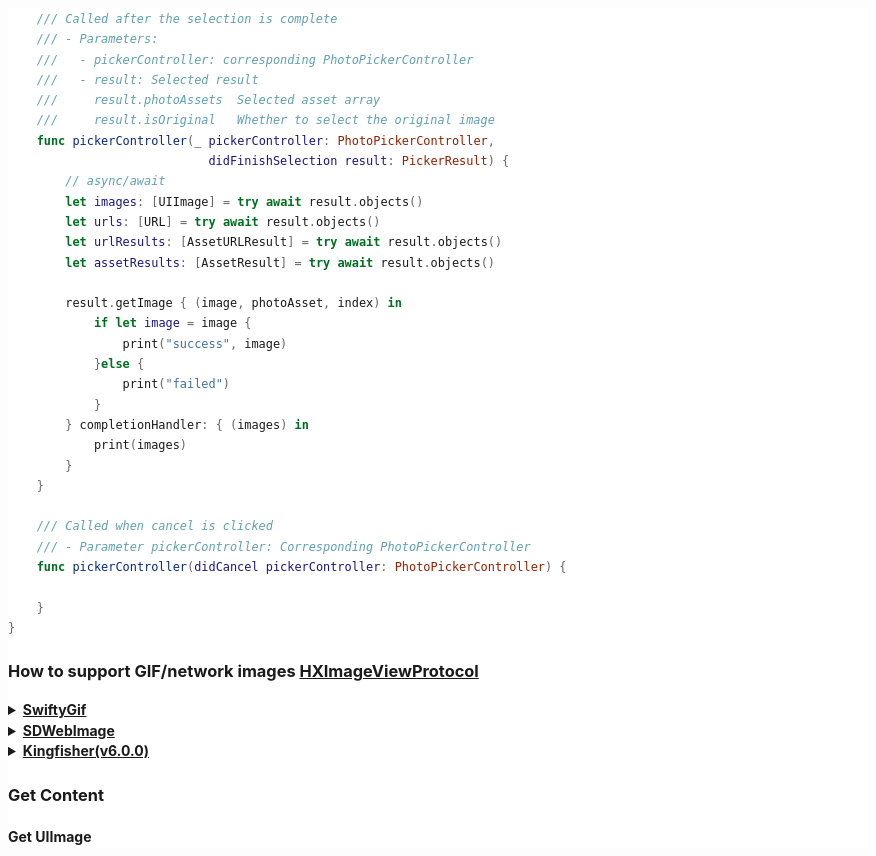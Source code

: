 ```swift
    /// Called after the selection is complete
    /// - Parameters:
    ///   - pickerController: corresponding PhotoPickerController
    ///   - result: Selected result
    ///     result.photoAssets  Selected asset array
    ///     result.isOriginal   Whether to select the original image
    func pickerController(_ pickerController: PhotoPickerController, 
                            didFinishSelection result: PickerResult) {
        // async/await
        let images: [UIImage] = try await result.objects()
        let urls: [URL] = try await result.objects()
        let urlResults: [AssetURLResult] = try await result.objects()
        let assetResults: [AssetResult] = try await result.objects()
        
        result.getImage { (image, photoAsset, index) in
            if let image = image {
                print("success", image)
            }else {
                print("failed")
            }
        } completionHandler: { (images) in
            print(images)
        }
    }
    
    /// Called when cancel is clicked
    /// - Parameter pickerController: Corresponding PhotoPickerController
    func pickerController(didCancel pickerController: PhotoPickerController) {
        
    }
}
```

### <a id="How to support GIF/network images"></a> How to support GIF/network images [HXImageViewProtocol](https://github.com/SilenceLove/HXPhotoPicker/tree/master/Sources/HXPhotoPicker/Core/Config/HXImageViewProtocol.swift)

<details><summary><strong><a href="https://github.com/SilenceLove/HXPhotoPicker/tree/master/Sources/ImageView/GIFImageView.swift">SwiftyGif</a> </strong></summary></details>

<details><summary><strong><a href="https://github.com/SilenceLove/HXPhotoPicker/tree/master/Sources/ImageView/SDImageView.swift">SDWebImage</a></strong></summary></details>

<details><summary><strong><a href="https://github.com/SilenceLove/HXPhotoPicker/tree/master/Sources/ImageView/KFImageView.swift">Kingfisher(v6.0.0)</a></strong></summary></details>


### Get Content

#### Get UIImage
